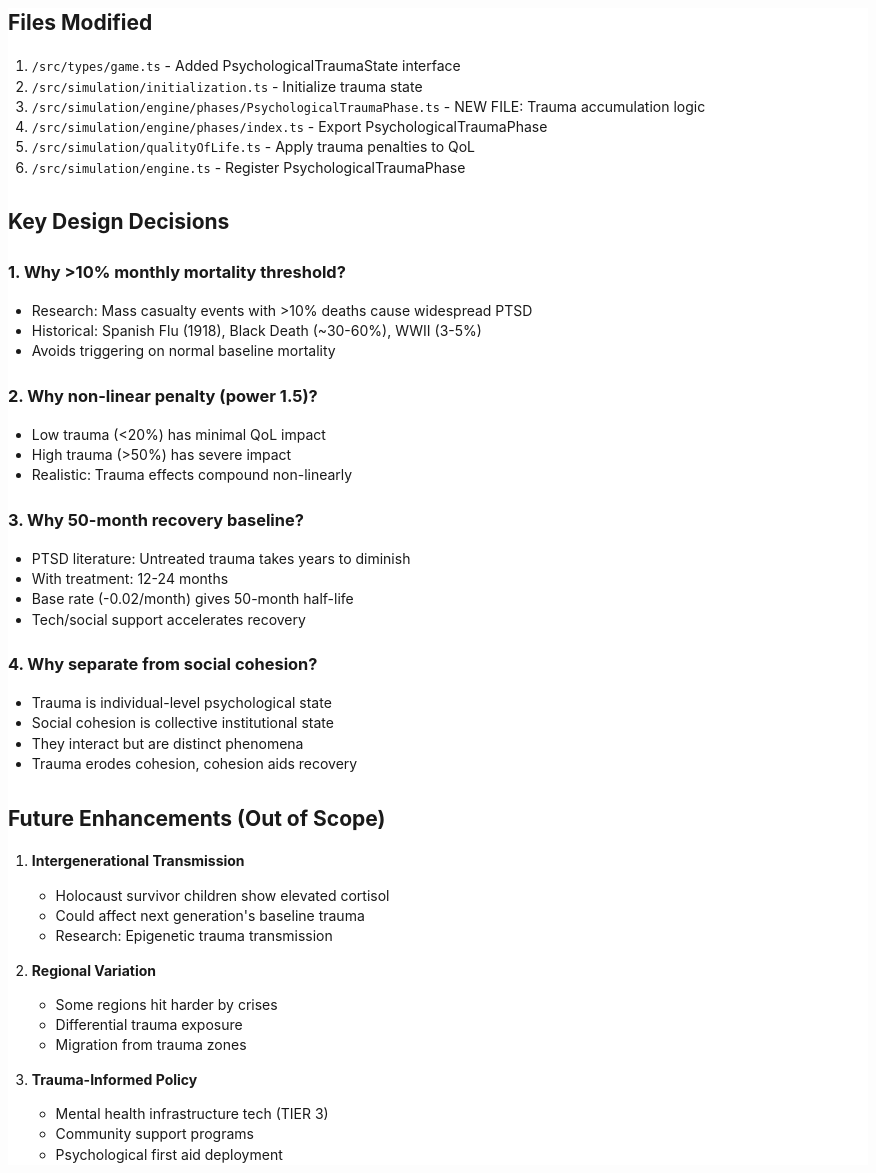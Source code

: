 ## Files Modified

1. `/src/types/game.ts` - Added PsychologicalTraumaState interface
2. `/src/simulation/initialization.ts` - Initialize trauma state
3. `/src/simulation/engine/phases/PsychologicalTraumaPhase.ts` - NEW FILE: Trauma accumulation logic
4. `/src/simulation/engine/phases/index.ts` - Export PsychologicalTraumaPhase
5. `/src/simulation/qualityOfLife.ts` - Apply trauma penalties to QoL
6. `/src/simulation/engine.ts` - Register PsychologicalTraumaPhase

## Key Design Decisions

### 1. Why >10% monthly mortality threshold?
- Research: Mass casualty events with >10% deaths cause widespread PTSD
- Historical: Spanish Flu (1918), Black Death (~30-60%), WWII (3-5%)
- Avoids triggering on normal baseline mortality

### 2. Why non-linear penalty (power 1.5)?
- Low trauma (<20%) has minimal QoL impact
- High trauma (>50%) has severe impact
- Realistic: Trauma effects compound non-linearly

### 3. Why 50-month recovery baseline?
- PTSD literature: Untreated trauma takes years to diminish
- With treatment: 12-24 months
- Base rate (-0.02/month) gives 50-month half-life
- Tech/social support accelerates recovery

### 4. Why separate from social cohesion?
- Trauma is individual-level psychological state
- Social cohesion is collective institutional state
- They interact but are distinct phenomena
- Trauma erodes cohesion, cohesion aids recovery

## Future Enhancements (Out of Scope)

1. **Intergenerational Transmission**
   - Holocaust survivor children show elevated cortisol
   - Could affect next generation's baseline trauma
   - Research: Epigenetic trauma transmission

2. **Regional Variation**
   - Some regions hit harder by crises
   - Differential trauma exposure
   - Migration from trauma zones

3. **Trauma-Informed Policy**
   - Mental health infrastructure tech (TIER 3)
   - Community support programs
   - Psychological first aid deployment
